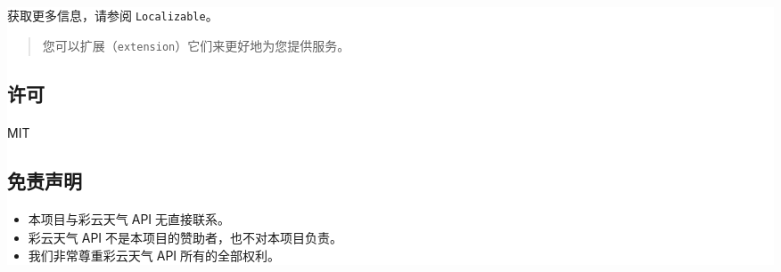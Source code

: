 获取更多信息，请参阅 `Localizable`。

> 您可以扩展（`extension`）它们来更好地为您提供服务。


## 许可

MIT


## 免责声明

- 本项目与彩云天气 API 无直接联系。
- 彩云天气 API 不是本项目的赞助者，也不对本项目负责。
- 我们非常尊重彩云天气 API 所有的全部权利。
